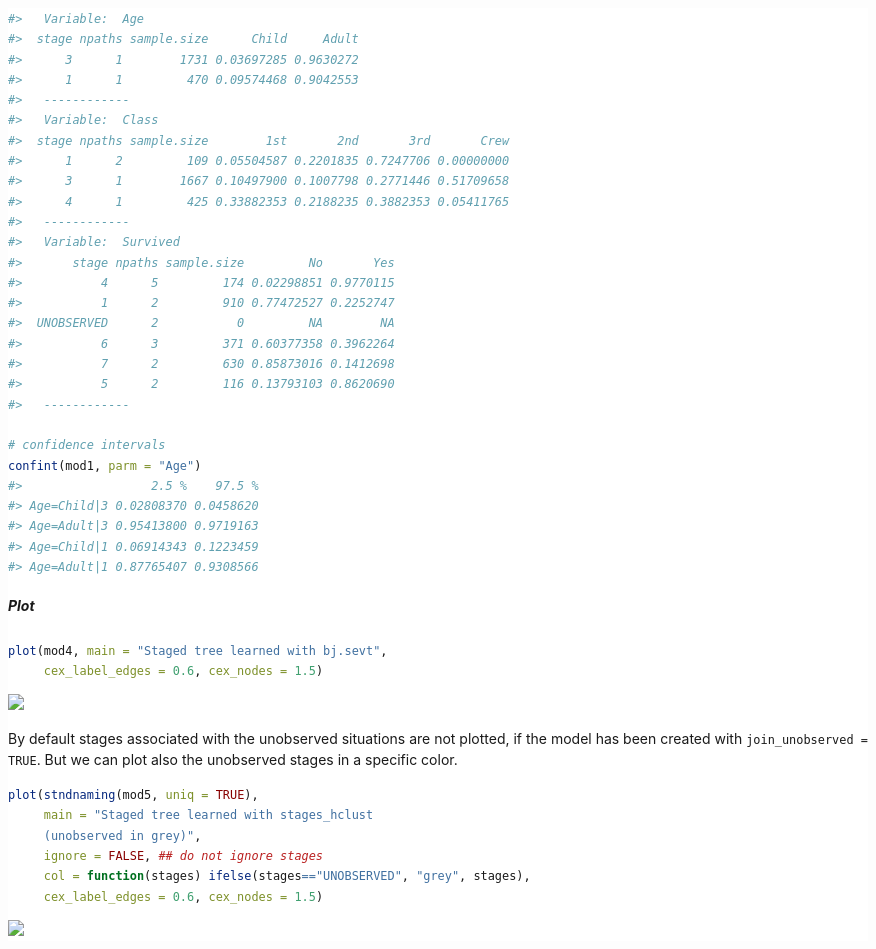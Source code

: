 ``` r
#>   Variable:  Age 
#>  stage npaths sample.size      Child     Adult
#>      3      1        1731 0.03697285 0.9630272
#>      1      1         470 0.09574468 0.9042553
#>   ------------ 
#>   Variable:  Class 
#>  stage npaths sample.size        1st       2nd       3rd       Crew
#>      1      2         109 0.05504587 0.2201835 0.7247706 0.00000000
#>      3      1        1667 0.10497900 0.1007798 0.2771446 0.51709658
#>      4      1         425 0.33882353 0.2188235 0.3882353 0.05411765
#>   ------------ 
#>   Variable:  Survived 
#>       stage npaths sample.size         No       Yes
#>           4      5         174 0.02298851 0.9770115
#>           1      2         910 0.77472527 0.2252747
#>  UNOBSERVED      2           0         NA        NA
#>           6      3         371 0.60377358 0.3962264
#>           7      2         630 0.85873016 0.1412698
#>           5      2         116 0.13793103 0.8620690
#>   ------------

# confidence intervals
confint(mod1, parm = "Age")
#>                  2.5 %    97.5 %
#> Age=Child|3 0.02808370 0.0458620
#> Age=Adult|3 0.95413800 0.9719163
#> Age=Child|1 0.06914343 0.1223459
#> Age=Adult|1 0.87765407 0.9308566
```

##### Plot

``` r
plot(mod4, main = "Staged tree learned with bj.sevt", 
     cex_label_edges = 0.6, cex_nodes = 1.5)
```

![](man/figures/README-unnamed-chunk-20-1.png)

By default stages associated with the unobserved situations are not
plotted, if the model has been created with `join_unobserved = TRUE`.
But we can plot also the unobserved stages in a specific color.

``` r
plot(stndnaming(mod5, uniq = TRUE), 
     main = "Staged tree learned with stages_hclust 
     (unobserved in grey)",  
     ignore = FALSE, ## do not ignore stages
     col = function(stages) ifelse(stages=="UNOBSERVED", "grey", stages),
     cex_label_edges = 0.6, cex_nodes = 1.5)
```

![](man/figures/README-unnamed-chunk-21-1.png)
